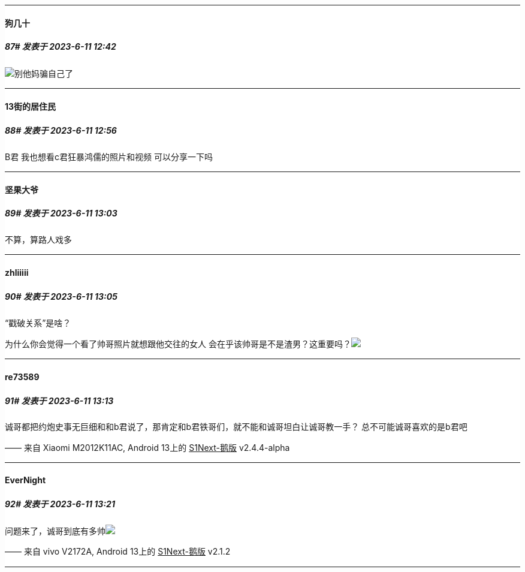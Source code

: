 
*****

####  狗几十  
##### 87#       发表于 2023-6-11 12:42

<img src="https://static.saraba1st.com/image/smiley/face2017/004.gif" referrerpolicy="no-referrer">别他妈骗自己了


*****

####  13街的居住民  
##### 88#       发表于 2023-6-11 12:56

B君 我也想看c君狂暴鸿儒的照片和视频 可以分享一下吗

*****

####  坚果大爷  
##### 89#       发表于 2023-6-11 13:03

不算，算路人戏多


*****

####  zhliiiii  
##### 90#       发表于 2023-6-11 13:05

“戳破关系”是啥？

为什么你会觉得一个看了帅哥照片就想跟他交往的女人 会在乎该帅哥是不是渣男？这重要吗？<img src="https://static.saraba1st.com/image/smiley/face2017/003.png" referrerpolicy="no-referrer">


*****

####  re73589  
##### 91#       发表于 2023-6-11 13:13

诚哥都把约炮史事无巨细和和b君说了，那肯定和b君铁哥们，就不能和诚哥坦白让诚哥教一手？
总不可能诚哥喜欢的是b君吧

—— 来自 Xiaomi M2012K11AC, Android 13上的 [S1Next-鹅版](https://github.com/ykrank/S1-Next/releases) v2.4.4-alpha

*****

####  EverNight  
##### 92#       发表于 2023-6-11 13:21

问题来了，诚哥到底有多帅<img src="https://static.saraba1st.com/image/smiley/face2017/009.gif" referrerpolicy="no-referrer">

—— 来自 vivo V2172A, Android 13上的 [S1Next-鹅版](https://github.com/ykrank/S1-Next/releases) v2.1.2

*****
